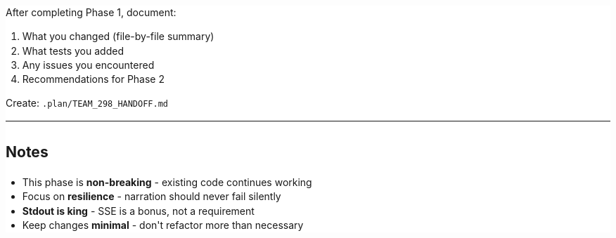 After completing Phase 1, document:
1. What you changed (file-by-file summary)
2. What tests you added
3. Any issues you encountered
4. Recommendations for Phase 2

Create: `.plan/TEAM_298_HANDOFF.md`

---

## Notes

- This phase is **non-breaking** - existing code continues working
- Focus on **resilience** - narration should never fail silently
- **Stdout is king** - SSE is a bonus, not a requirement
- Keep changes **minimal** - don't refactor more than necessary
